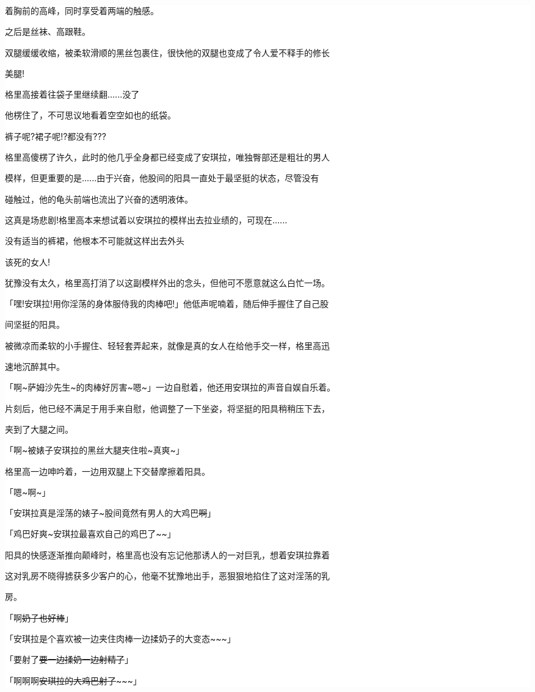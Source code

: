 着胸前的高峰，同时享受着两端的触感。

之后是丝袜、高跟鞋。

双腿缓缓收缩，被柔软滑顺的黑丝包裹住，很快他的双腿也变成了令人爱不释手的修长

美腿!

格里高接着往袋子里继续翻......没了

他楞住了，不可思议地看着空空如也的纸袋。

裤子呢?裙子呢!?都没有???

格里高傻楞了许久，此时的他几乎全身都已经变成了安琪拉，唯独臀部还是粗壮的男人

模样，但更重要的是......由于兴奋，他股间的阳具一直处于最坚挺的状态，尽管没有

碰触过，他的龟头前端也流出了兴奋的透明液体。

这真是场悲剧!格里高本来想试着以安琪拉的模样出去拉业绩的，可现在......

没有适当的裤裙，他根本不可能就这样出去外头

该死的女人!

犹豫没有太久，格里高打消了以这副模样外出的念头，但他可不愿意就这么白忙一场。

「嘿!安琪拉!用你淫荡的身体服侍我的肉棒吧!」他低声呢喃着，随后伸手握住了自己股

间坚挺的阳具。

被微凉而柔软的小手握住、轻轻套弄起来，就像是真的女人在给他手交一样，格里高迅

速地沉醉其中。

「啊~萨姆沙先生~的肉棒好厉害~嗯~」一边自慰着，他还用安琪拉的声音自娱自乐着。

片刻后，他已经不满足于用手来自慰，他调整了一下坐姿，将坚挺的阳具稍稍压下去，

夹到了大腿之间。

「啊~被婊子安琪拉的黑丝大腿夹住啦~真爽~」

格里高一边呻吟着，一边用双腿上下交替摩擦着阳具。

「嗯~啊~」

「安琪拉真是淫荡的婊子~股间竟然有男人的大鸡巴~~啊~~」

「鸡巴好爽~安琪拉最喜欢自己的鸡巴了~~」

阳具的快感逐渐推向颠峰时，格里高也没有忘记他那诱人的一对巨乳，想着安琪拉靠着

这对乳房不晓得掳获多少客户的心，他毫不犹豫地出手，恶狠狠地掐住了这对淫荡的乳

房。

「啊~~奶子也好棒~~」

「安琪拉是个喜欢被一边夹住肉棒一边揉奶子的大变态~~~」

「要射了~~要一边揉奶一边射精了~~」

「啊啊啊~~安琪拉的大鸡巴射了~~~~~」
